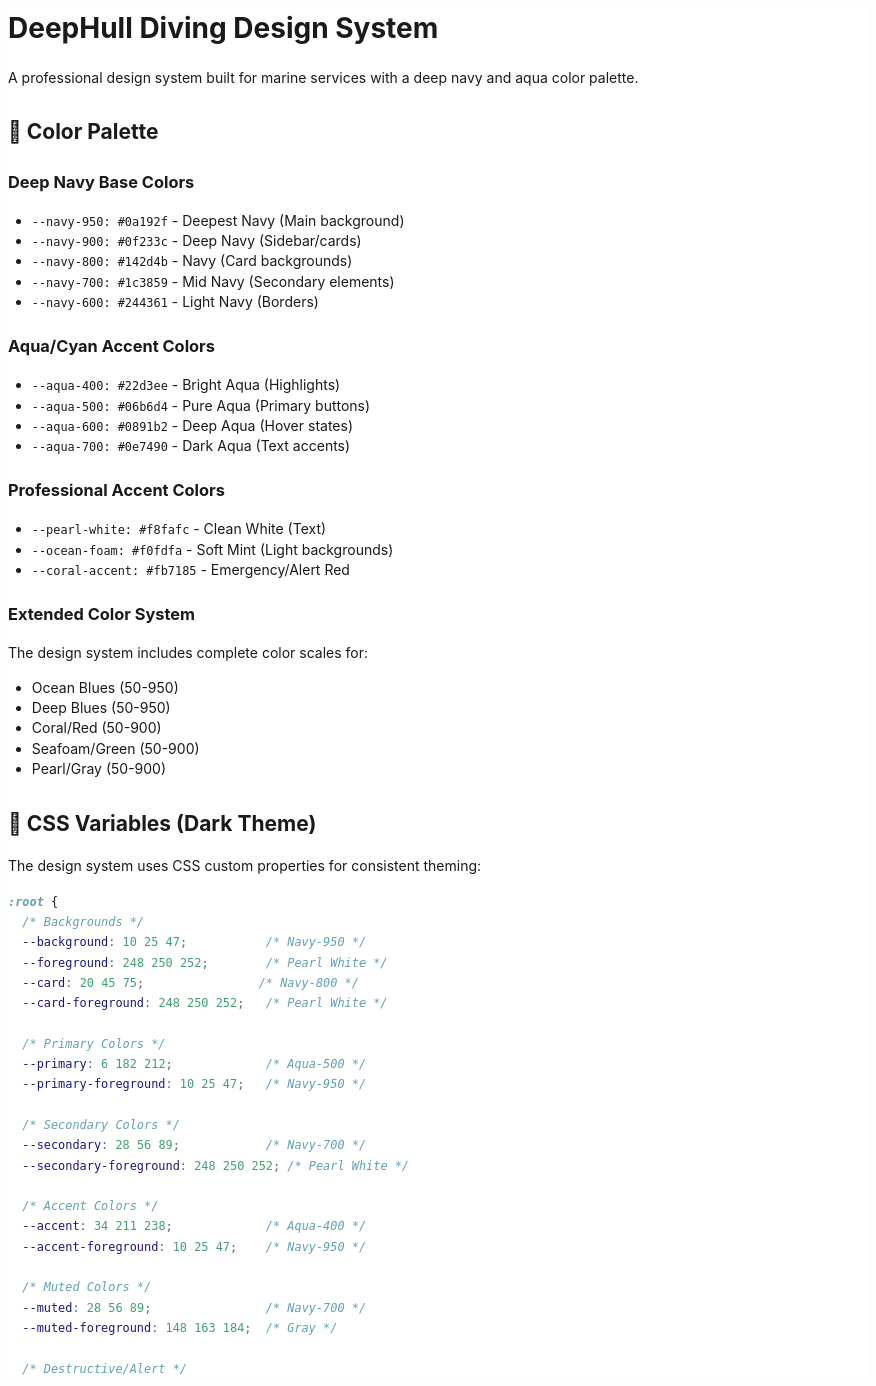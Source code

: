 # DeepHull Diving Design System

A professional design system built for marine services with a deep navy and aqua color palette.

## 🎨 Color Palette

### Deep Navy Base Colors
- `--navy-950: #0a192f` - Deepest Navy (Main background)
- `--navy-900: #0f233c` - Deep Navy (Sidebar/cards)
- `--navy-800: #142d4b` - Navy (Card backgrounds)
- `--navy-700: #1c3859` - Mid Navy (Secondary elements)
- `--navy-600: #244361` - Light Navy (Borders)

### Aqua/Cyan Accent Colors
- `--aqua-400: #22d3ee` - Bright Aqua (Highlights)
- `--aqua-500: #06b6d4` - Pure Aqua (Primary buttons)
- `--aqua-600: #0891b2` - Deep Aqua (Hover states)
- `--aqua-700: #0e7490` - Dark Aqua (Text accents)

### Professional Accent Colors
- `--pearl-white: #f8fafc` - Clean White (Text)
- `--ocean-foam: #f0fdfa` - Soft Mint (Light backgrounds)
- `--coral-accent: #fb7185` - Emergency/Alert Red

### Extended Color System
The design system includes complete color scales for:
- Ocean Blues (50-950)
- Deep Blues (50-950)
- Coral/Red (50-900)
- Seafoam/Green (50-900)
- Pearl/Gray (50-900)

## 🎯 CSS Variables (Dark Theme)

The design system uses CSS custom properties for consistent theming:

```css
:root {
  /* Backgrounds */
  --background: 10 25 47;           /* Navy-950 */
  --foreground: 248 250 252;        /* Pearl White */
  --card: 20 45 75;                /* Navy-800 */
  --card-foreground: 248 250 252;   /* Pearl White */
  
  /* Primary Colors */
  --primary: 6 182 212;             /* Aqua-500 */
  --primary-foreground: 10 25 47;   /* Navy-950 */
  
  /* Secondary Colors */
  --secondary: 28 56 89;            /* Navy-700 */
  --secondary-foreground: 248 250 252; /* Pearl White */
  
  /* Accent Colors */
  --accent: 34 211 238;             /* Aqua-400 */
  --accent-foreground: 10 25 47;    /* Navy-950 */
  
  /* Muted Colors */
  --muted: 28 56 89;                /* Navy-700 */
  --muted-foreground: 148 163 184;  /* Gray */
  
  /* Destructive/Alert */
```